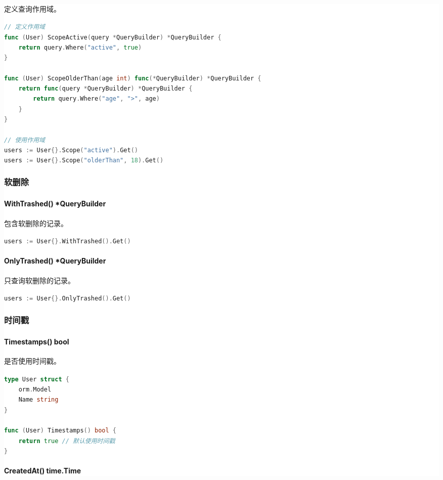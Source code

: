 定义查询作用域。

```go
// 定义作用域
func (User) ScopeActive(query *QueryBuilder) *QueryBuilder {
    return query.Where("active", true)
}

func (User) ScopeOlderThan(age int) func(*QueryBuilder) *QueryBuilder {
    return func(query *QueryBuilder) *QueryBuilder {
        return query.Where("age", ">", age)
    }
}

// 使用作用域
users := User{}.Scope("active").Get()
users := User{}.Scope("olderThan", 18).Get()
```

### 软删除

#### WithTrashed() \*QueryBuilder

包含软删除的记录。

```go
users := User{}.WithTrashed().Get()
```

#### OnlyTrashed() \*QueryBuilder

只查询软删除的记录。

```go
users := User{}.OnlyTrashed().Get()
```

### 时间戳

#### Timestamps() bool

是否使用时间戳。

```go
type User struct {
    orm.Model
    Name string
}

func (User) Timestamps() bool {
    return true // 默认使用时间戳
}
```

#### CreatedAt() time.Time
